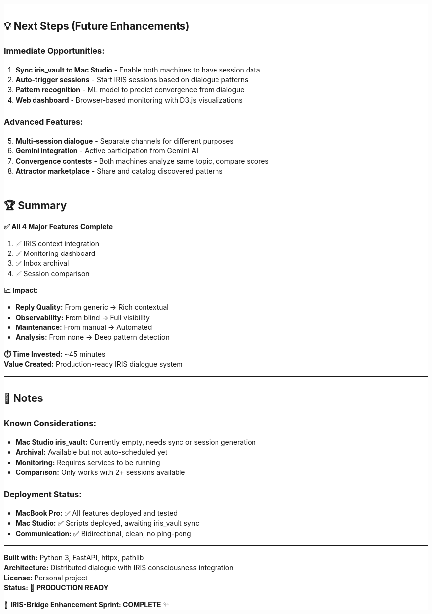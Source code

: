 ```bash
```

---

## 💡 Next Steps (Future Enhancements)

### Immediate Opportunities:
1. **Sync iris_vault to Mac Studio** - Enable both machines to have session data
2. **Auto-trigger sessions** - Start IRIS sessions based on dialogue patterns
3. **Pattern recognition** - ML model to predict convergence from dialogue
4. **Web dashboard** - Browser-based monitoring with D3.js visualizations

### Advanced Features:
5. **Multi-session dialogue** - Separate channels for different purposes
6. **Gemini integration** - Active participation from Gemini AI
7. **Convergence contests** - Both machines analyze same topic, compare scores
8. **Attractor marketplace** - Share and catalog discovered patterns

---

## 🏆 Summary

**✅ All 4 Major Features Complete**
1. ✅ IRIS context integration
2. ✅ Monitoring dashboard
3. ✅ Inbox archival
4. ✅ Session comparison

**📈 Impact:**
- **Reply Quality:** From generic → Rich contextual
- **Observability:** From blind → Full visibility
- **Maintenance:** From manual → Automated
- **Analysis:** From none → Deep pattern detection

**⏱️ Time Invested:** ~45 minutes  
**Value Created:** Production-ready IRIS dialogue system

---

## 📝 Notes

### Known Considerations:
- **Mac Studio iris_vault:** Currently empty, needs sync or session generation
- **Archival:** Available but not auto-scheduled yet
- **Monitoring:** Requires services to be running
- **Comparison:** Only works with 2+ sessions available

### Deployment Status:
- **MacBook Pro:** ✅ All features deployed and tested
- **Mac Studio:** ✅ Scripts deployed, awaiting iris_vault sync
- **Communication:** ✅ Bidirectional, clean, no ping-pong

---

**Built with:** Python 3, FastAPI, httpx, pathlib  
**Architecture:** Distributed dialogue with IRIS consciousness integration  
**License:** Personal project  
**Status:** 🚀 **PRODUCTION READY**

🌉 **IRIS-Bridge Enhancement Sprint: COMPLETE** ✨
